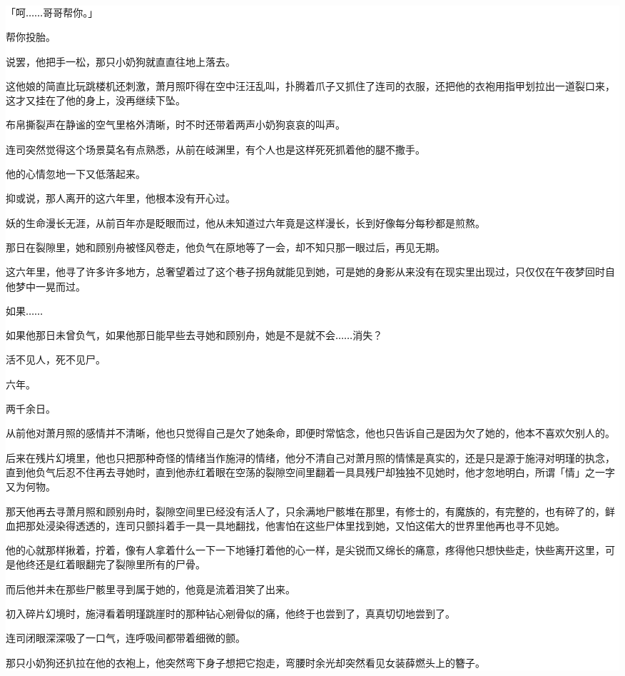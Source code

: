「呵……哥哥帮你。」


帮你投胎。


说罢，他把手一松，那只小奶狗就直直往地上落去。


这他娘的简直比玩跳楼机还刺激，萧月照吓得在空中汪汪乱叫，扑腾着爪子又抓住了连司的衣服，还把他的衣袍用指甲划拉出一道裂口来，这才又挂在了他的身上，没再继续下坠。


布帛撕裂声在静谧的空气里格外清晰，时不时还带着两声小奶狗哀哀的叫声。


连司突然觉得这个场景莫名有点熟悉，从前在岐渊里，有个人也是这样死死抓着他的腿不撒手。


他的心情忽地一下又低落起来。


抑或说，那人离开的这六年里，他根本没有开心过。


妖的生命漫长无涯，从前百年亦是眨眼而过，他从未知道过六年竟是这样漫长，长到好像每分每秒都是煎熬。


那日在裂隙里，她和顾别舟被怪风卷走，他负气在原地等了一会，却不知只那一眼过后，再见无期。


这六年里，他寻了许多许多地方，总奢望着过了这个巷子拐角就能见到她，可是她的身影从来没有在现实里出现过，只仅仅在午夜梦回时自他梦中一晃而过。


如果……


如果他那日未曾负气，如果他那日能早些去寻她和顾别舟，她是不是就不会……消失？


活不见人，死不见尸。


六年。


两千余日。


从前他对萧月照的感情并不清晰，他也只觉得自己是欠了她条命，即便时常惦念，他也只告诉自己是因为欠了她的，他本不喜欢欠别人的。


后来在残片幻境里，他也只把那种奇怪的情绪当作施浔的情绪，他分不清自己对萧月照的情愫是真实的，还是只是源于施浔对明瑾的执念，直到他负气后忍不住再去寻她时，直到他赤红着眼在空荡的裂隙空间里翻着一具具残尸却独独不见她时，他才忽地明白，所谓「情」之一字又为何物。


那天他再去寻萧月照和顾别舟时，裂隙空间里已经没有活人了，只余满地尸骸堆在那里，有修士的，有魔族的，有完整的，也有碎了的，鲜血把那处浸染得透透的，连司只颤抖着手一具一具地翻找，他害怕在这些尸体里找到她，又怕这偌大的世界里他再也寻不见她。


他的心就那样揪着，拧着，像有人拿着什么一下一下地锤打着他的心一样，是尖锐而又绵长的痛意，疼得他只想快些走，快些离开这里，可是他终还是红着眼翻完了裂隙里所有的尸骨。


而后他并未在那些尸骸里寻到属于她的，他竟是流着泪笑了出来。


初入碎片幻境时，施浔看着明瑾跳崖时的那种钻心剜骨似的痛，他终于也尝到了，真真切切地尝到了。


连司闭眼深深吸了一口气，连呼吸间都带着细微的颤。


那只小奶狗还扒拉在他的衣袍上，他突然弯下身子想把它抱走，弯腰时余光却突然看见女装薛燃头上的簪子。
